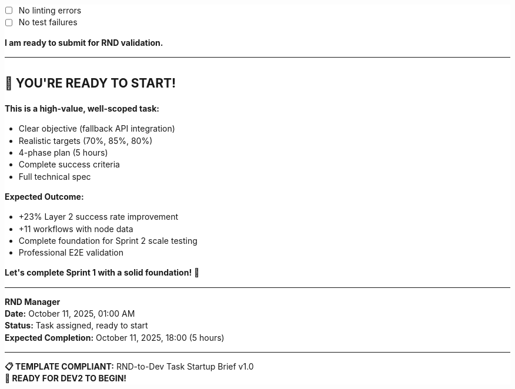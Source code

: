 - [ ] No linting errors
- [ ] No test failures

**I am ready to submit for RND validation.**

---

## 🚀 **YOU'RE READY TO START!**

**This is a high-value, well-scoped task:**
- Clear objective (fallback API integration)
- Realistic targets (70%, 85%, 80%)
- 4-phase plan (5 hours)
- Complete success criteria
- Full technical spec

**Expected Outcome:**
- +23% Layer 2 success rate improvement
- +11 workflows with node data
- Complete foundation for Sprint 2 scale testing
- Professional E2E validation

**Let's complete Sprint 1 with a solid foundation!** 🎯

---

**RND Manager**  
**Date:** October 11, 2025, 01:00 AM  
**Status:** Task assigned, ready to start  
**Expected Completion:** October 11, 2025, 18:00 (5 hours)

---

**📋 TEMPLATE COMPLIANT:** RND-to-Dev Task Startup Brief v1.0  
**🚀 READY FOR DEV2 TO BEGIN!**
